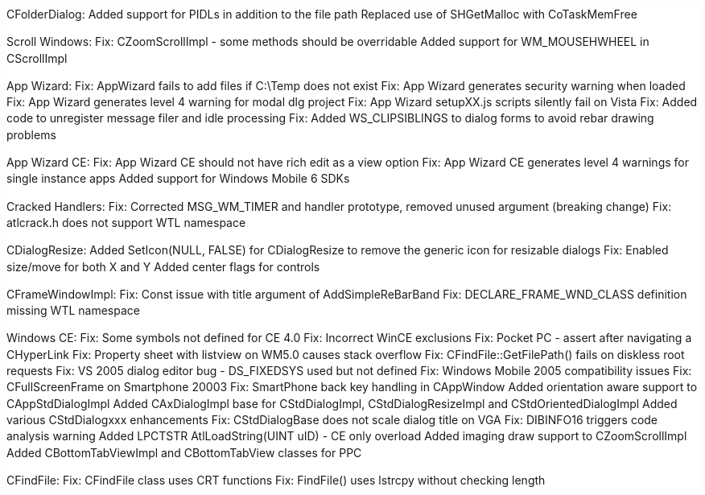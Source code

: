 CFolderDialog:
Added support for PIDLs in addition to the file path
Replaced use of SHGetMalloc with CoTaskMemFree
 
Scroll Windows:
Fix: CZoomScrollImpl - some methods should be overridable
Added support for WM_MOUSEHWHEEL in CScrollImpl
 
App Wizard:
Fix: AppWizard fails to add files if C:\Temp does not exist
Fix: App Wizard generates security warning when loaded
Fix: App Wizard generates level 4 warning for modal dlg project
Fix: App Wizard setupXX.js scripts silently fail on Vista
Fix: Added code to unregister message filer and idle processing
Fix: Added WS_CLIPSIBLINGS to dialog forms to avoid rebar drawing problems
 
App Wizard CE:
Fix: App Wizard CE should not have rich edit as a view option
Fix: App Wizard CE generates level 4 warnings for single instance apps
Added support for Windows Mobile 6 SDKs
 
Cracked Handlers:
Fix: Corrected MSG_WM_TIMER and handler prototype, removed unused argument (breaking change)
Fix: atlcrack.h does not support WTL namespace
 
CDialogResize:
Added SetIcon(NULL, FALSE) for CDialogResize to remove the generic icon for resizable dialogs
Fix: Enabled size/move for both X and Y
Added center flags for controls
 
CFrameWindowImpl:
Fix: Const issue with title argument of AddSimpleReBarBand
Fix: DECLARE_FRAME_WND_CLASS definition missing WTL namespace
 
Windows CE:
Fix: Some symbols not defined for CE 4.0
Fix: Incorrect WinCE exclusions
Fix: Pocket PC - assert after navigating a CHyperLink
Fix: Property sheet with listview on WM5.0 causes stack overflow
Fix: CFindFile::GetFilePath() fails on diskless root requests
Fix: VS 2005 dialog editor bug - DS_FIXEDSYS used but not defined
Fix: Windows Mobile 2005 compatibility issues
Fix: CFullScreenFrame on Smartphone 20003
Fix: SmartPhone back key handling in CAppWindow
Added orientation aware support to CAppStdDialogImpl
Added CAxDialogImpl base for CStdDialogImpl, CStdDialogResizeImpl and CStdOrientedDialogImpl
Added various CStdDialogxxx enhancements
Fix: CStdDialogBase does not scale dialog title on VGA
Fix: DIBINFO16 triggers code analysis warning
Added LPCTSTR AtlLoadString(UINT uID) - CE only overload
Added imaging draw support to CZoomScrollImpl
Added CBottomTabViewImpl and CBottomTabView classes for PPC
 
CFindFile:
Fix: CFindFile class uses CRT functions
Fix: FindFile() uses lstrcpy without checking length
 